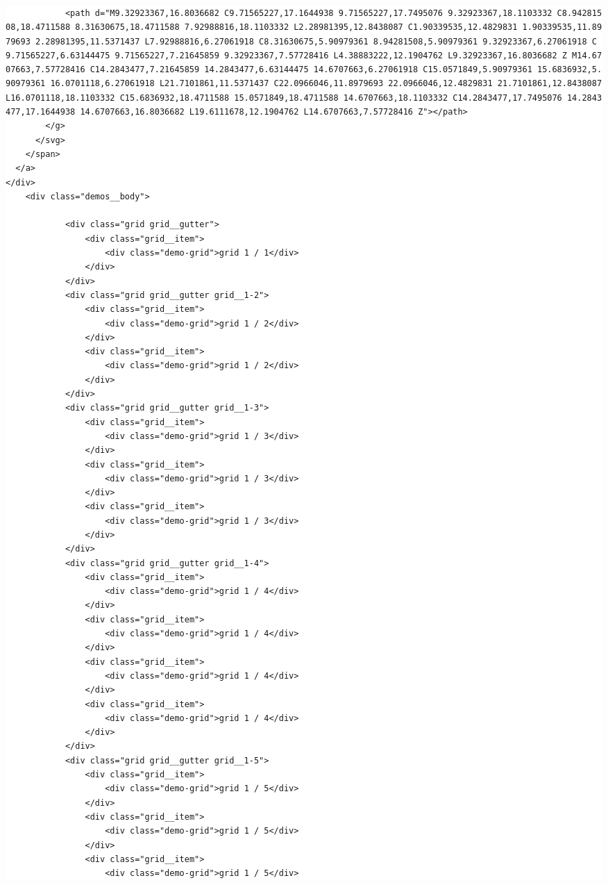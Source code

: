                 <path d="M9.32923367,16.8036682 C9.71565227,17.1644938 9.71565227,17.7495076 9.32923367,18.1103332 C8.94281508,18.4711588 8.31630675,18.4711588 7.92988816,18.1103332 L2.28981395,12.8438087 C1.90339535,12.4829831 1.90339535,11.8979693 2.28981395,11.5371437 L7.92988816,6.27061918 C8.31630675,5.90979361 8.94281508,5.90979361 9.32923367,6.27061918 C9.71565227,6.63144475 9.71565227,7.21645859 9.32923367,7.57728416 L4.38883222,12.1904762 L9.32923367,16.8036682 Z M14.6707663,7.57728416 C14.2843477,7.21645859 14.2843477,6.63144475 14.6707663,6.27061918 C15.0571849,5.90979361 15.6836932,5.90979361 16.0701118,6.27061918 L21.7101861,11.5371437 C22.0966046,11.8979693 22.0966046,12.4829831 21.7101861,12.8438087 L16.0701118,18.1103332 C15.6836932,18.4711588 15.0571849,18.4711588 14.6707663,18.1103332 C14.2843477,17.7495076 14.2843477,17.1644938 14.6707663,16.8036682 L19.6111678,12.1904762 L14.6707663,7.57728416 Z"></path>
            </g>
          </svg>
        </span>
      </a>
    </div>
		<div class="demos__body">

				<div class="grid grid__gutter">
					<div class="grid__item">
						<div class="demo-grid">grid 1 / 1</div>
					</div>
				</div>
				<div class="grid grid__gutter grid__1-2">
					<div class="grid__item">
						<div class="demo-grid">grid 1 / 2</div>
					</div>
					<div class="grid__item">
						<div class="demo-grid">grid 1 / 2</div>
					</div>
				</div>
				<div class="grid grid__gutter grid__1-3">
					<div class="grid__item">
						<div class="demo-grid">grid 1 / 3</div>
					</div>
					<div class="grid__item">
						<div class="demo-grid">grid 1 / 3</div>
					</div>
					<div class="grid__item">
						<div class="demo-grid">grid 1 / 3</div>
					</div>
				</div>
				<div class="grid grid__gutter grid__1-4">
					<div class="grid__item">
						<div class="demo-grid">grid 1 / 4</div>
					</div>
					<div class="grid__item">
						<div class="demo-grid">grid 1 / 4</div>
					</div>
					<div class="grid__item">
						<div class="demo-grid">grid 1 / 4</div>
					</div>
					<div class="grid__item">
						<div class="demo-grid">grid 1 / 4</div>
					</div>
				</div>
				<div class="grid grid__gutter grid__1-5">
					<div class="grid__item">
						<div class="demo-grid">grid 1 / 5</div>
					</div>
					<div class="grid__item">
						<div class="demo-grid">grid 1 / 5</div>
					</div>
					<div class="grid__item">
						<div class="demo-grid">grid 1 / 5</div>